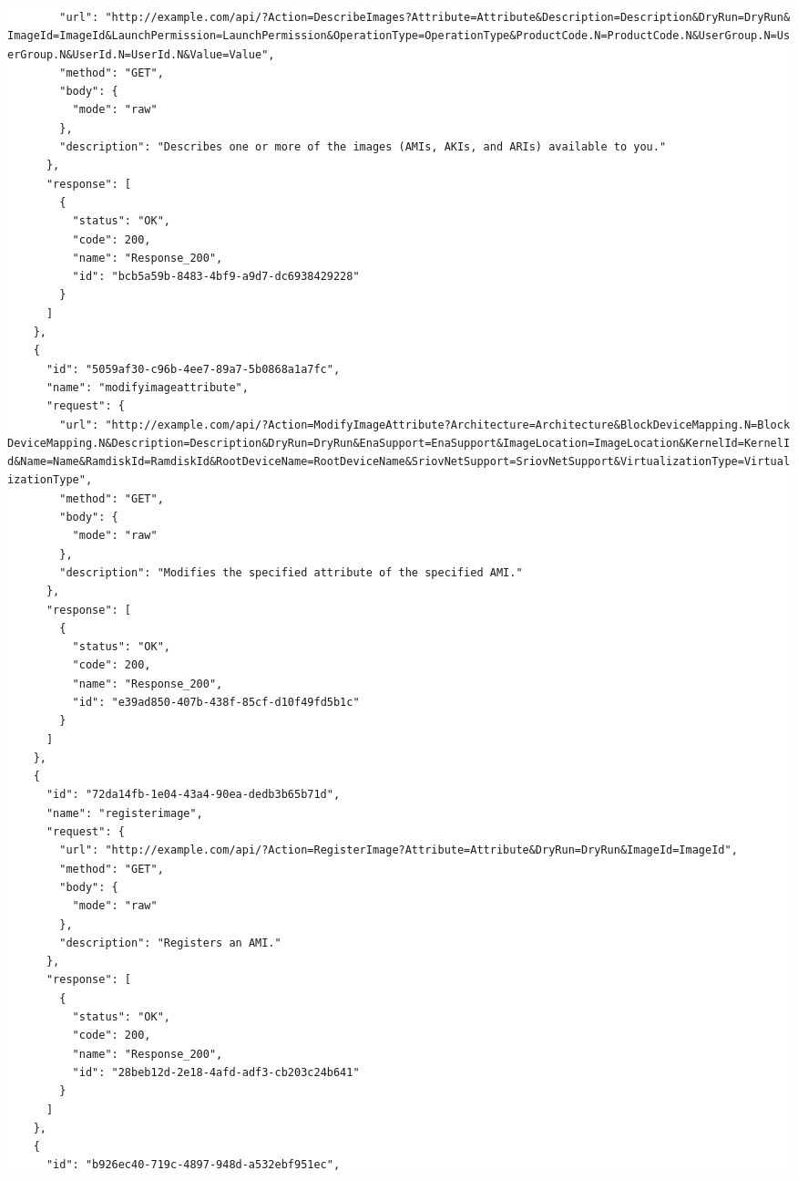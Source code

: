             "url": "http://example.com/api/?Action=DescribeImages?Attribute=Attribute&Description=Description&DryRun=DryRun&ImageId=ImageId&LaunchPermission=LaunchPermission&OperationType=OperationType&ProductCode.N=ProductCode.N&UserGroup.N=UserGroup.N&UserId.N=UserId.N&Value=Value",
            "method": "GET",
            "body": {
              "mode": "raw"
            },
            "description": "Describes one or more of the images (AMIs, AKIs, and ARIs) available to you."
          },
          "response": [
            {
              "status": "OK",
              "code": 200,
              "name": "Response_200",
              "id": "bcb5a59b-8483-4bf9-a9d7-dc6938429228"
            }
          ]
        },
        {
          "id": "5059af30-c96b-4ee7-89a7-5b0868a1a7fc",
          "name": "modifyimageattribute",
          "request": {
            "url": "http://example.com/api/?Action=ModifyImageAttribute?Architecture=Architecture&BlockDeviceMapping.N=BlockDeviceMapping.N&Description=Description&DryRun=DryRun&EnaSupport=EnaSupport&ImageLocation=ImageLocation&KernelId=KernelId&Name=Name&RamdiskId=RamdiskId&RootDeviceName=RootDeviceName&SriovNetSupport=SriovNetSupport&VirtualizationType=VirtualizationType",
            "method": "GET",
            "body": {
              "mode": "raw"
            },
            "description": "Modifies the specified attribute of the specified AMI."
          },
          "response": [
            {
              "status": "OK",
              "code": 200,
              "name": "Response_200",
              "id": "e39ad850-407b-438f-85cf-d10f49fd5b1c"
            }
          ]
        },
        {
          "id": "72da14fb-1e04-43a4-90ea-dedb3b65b71d",
          "name": "registerimage",
          "request": {
            "url": "http://example.com/api/?Action=RegisterImage?Attribute=Attribute&DryRun=DryRun&ImageId=ImageId",
            "method": "GET",
            "body": {
              "mode": "raw"
            },
            "description": "Registers an AMI."
          },
          "response": [
            {
              "status": "OK",
              "code": 200,
              "name": "Response_200",
              "id": "28beb12d-2e18-4afd-adf3-cb203c24b641"
            }
          ]
        },
        {
          "id": "b926ec40-719c-4897-948d-a532ebf951ec",